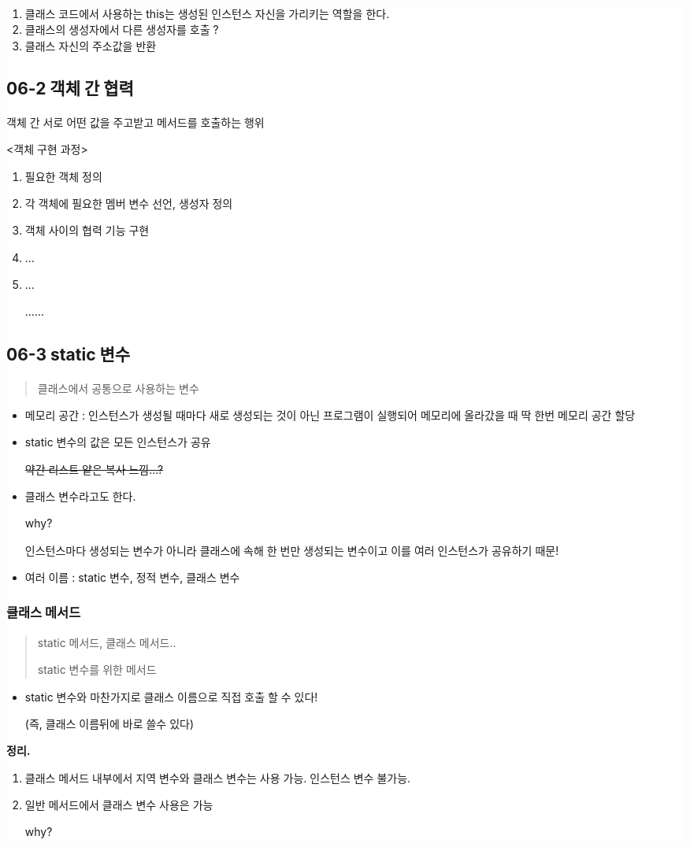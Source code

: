 1. 클래스 코드에서 사용하는 this는 생성된 인스턴스 자신을 가리키는 역할을 한다.
2. 클래스의 생성자에서 다른 생성자를 호출 ? 
3. 클래스 자신의 주소값을 반환



## 06-2 객체 간 협력

객체 간 서로 어떤 값을 주고받고 메서드를 호출하는 행위

<객체 구현 과정>

1. 필요한 객체 정의

2. 각 객체에 필요한 멤버 변수 선언, 생성자 정의

3. 객체 사이의 협력 기능 구현

4. ...

5. ...

   ......



## 06-3 static 변수

> 클래스에서 공통으로 사용하는 변수

- 메모리 공간 : 인스턴스가 생성될 때마다 새로 생성되는 것이 아닌 프로그램이 실행되어 메모리에 올라갔을 때 딱 한번 메모리 공간 할당

- static 변수의 값은 모든 인스턴스가 공유

  ~~약간 리스트 얕은 복사 느낌...?~~

- 클래스 변수라고도 한다.

  why?

  인스턴스마다 생성되는 변수가 아니라 클래스에 속해 한 번만 생성되는 변수이고 이를 여러 인스턴스가 공유하기 때문!

- 여러 이름 : static 변수, 정적 변수, 클래스 변수

### 클래스 메서드

> static 메서드, 클래스 메서드..
>
> static 변수를 위한 메서드

- static 변수와 마찬가지로 클래스 이름으로 직접 호출 할 수 있다!

  (즉, 클래스 이름뒤에 바로 쓸수 있다)

**정리.**

1. 클래스 메서드 내부에서 지역 변수와 클래스 변수는 사용 가능. 인스턴스 변수 불가능.

2. 일반 메서드에서 클래스 변수 사용은 가능

   why?
